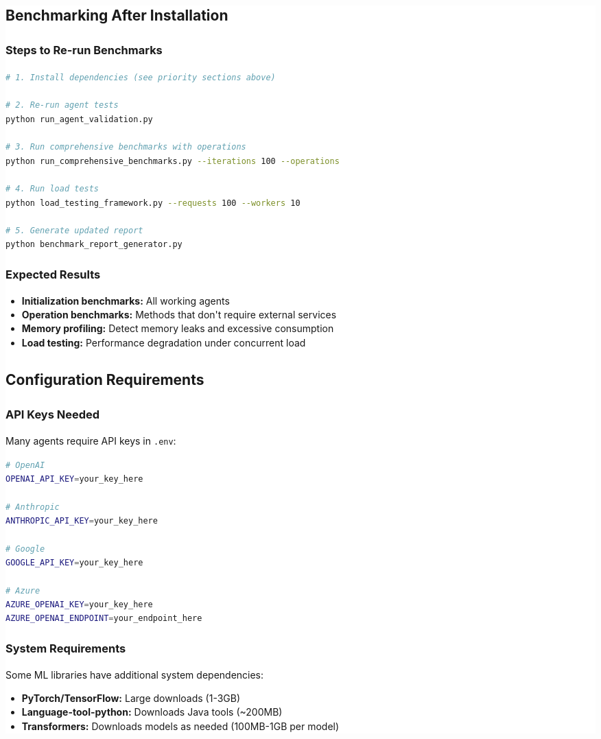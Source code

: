 ## Benchmarking After Installation

### Steps to Re-run Benchmarks
```bash
# 1. Install dependencies (see priority sections above)

# 2. Re-run agent tests
python run_agent_validation.py

# 3. Run comprehensive benchmarks with operations
python run_comprehensive_benchmarks.py --iterations 100 --operations

# 4. Run load tests
python load_testing_framework.py --requests 100 --workers 10

# 5. Generate updated report
python benchmark_report_generator.py
```

### Expected Results
- **Initialization benchmarks:** All working agents
- **Operation benchmarks:** Methods that don't require external services
- **Memory profiling:** Detect memory leaks and excessive consumption
- **Load testing:** Performance degradation under concurrent load

## Configuration Requirements

### API Keys Needed
Many agents require API keys in `.env`:
```bash
# OpenAI
OPENAI_API_KEY=your_key_here

# Anthropic
ANTHROPIC_API_KEY=your_key_here

# Google
GOOGLE_API_KEY=your_key_here

# Azure
AZURE_OPENAI_KEY=your_key_here
AZURE_OPENAI_ENDPOINT=your_endpoint_here
```

### System Requirements
Some ML libraries have additional system dependencies:
- **PyTorch/TensorFlow:** Large downloads (1-3GB)
- **Language-tool-python:** Downloads Java tools (~200MB)
- **Transformers:** Downloads models as needed (100MB-1GB per model)
